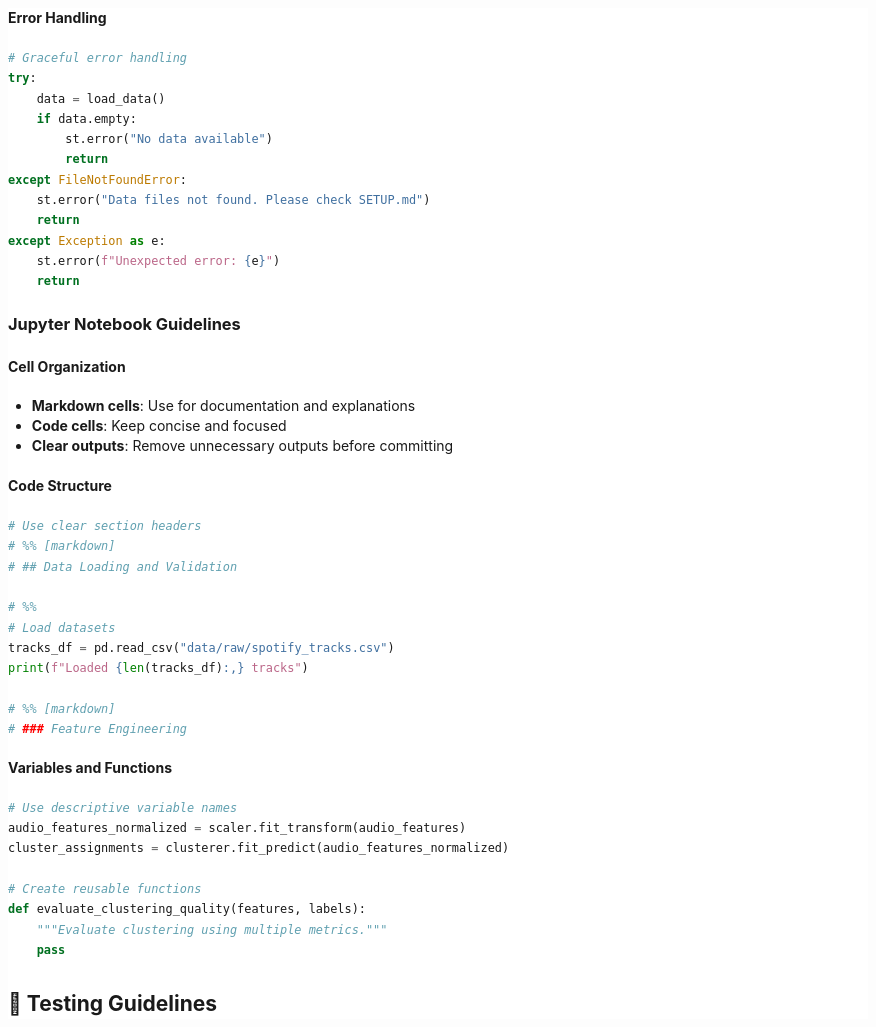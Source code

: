 #### Error Handling
```python
# Graceful error handling
try:
    data = load_data()
    if data.empty:
        st.error("No data available")
        return
except FileNotFoundError:
    st.error("Data files not found. Please check SETUP.md")
    return
except Exception as e:
    st.error(f"Unexpected error: {e}")
    return
```

### Jupyter Notebook Guidelines

#### Cell Organization
- **Markdown cells**: Use for documentation and explanations
- **Code cells**: Keep concise and focused
- **Clear outputs**: Remove unnecessary outputs before committing

#### Code Structure
```python
# Use clear section headers
# %% [markdown]
# ## Data Loading and Validation

# %% 
# Load datasets
tracks_df = pd.read_csv("data/raw/spotify_tracks.csv")
print(f"Loaded {len(tracks_df):,} tracks")

# %% [markdown]
# ### Feature Engineering
```

#### Variables and Functions
```python
# Use descriptive variable names
audio_features_normalized = scaler.fit_transform(audio_features)
cluster_assignments = clusterer.fit_predict(audio_features_normalized)

# Create reusable functions
def evaluate_clustering_quality(features, labels):
    """Evaluate clustering using multiple metrics."""
    pass
```

## 🧪 Testing Guidelines
